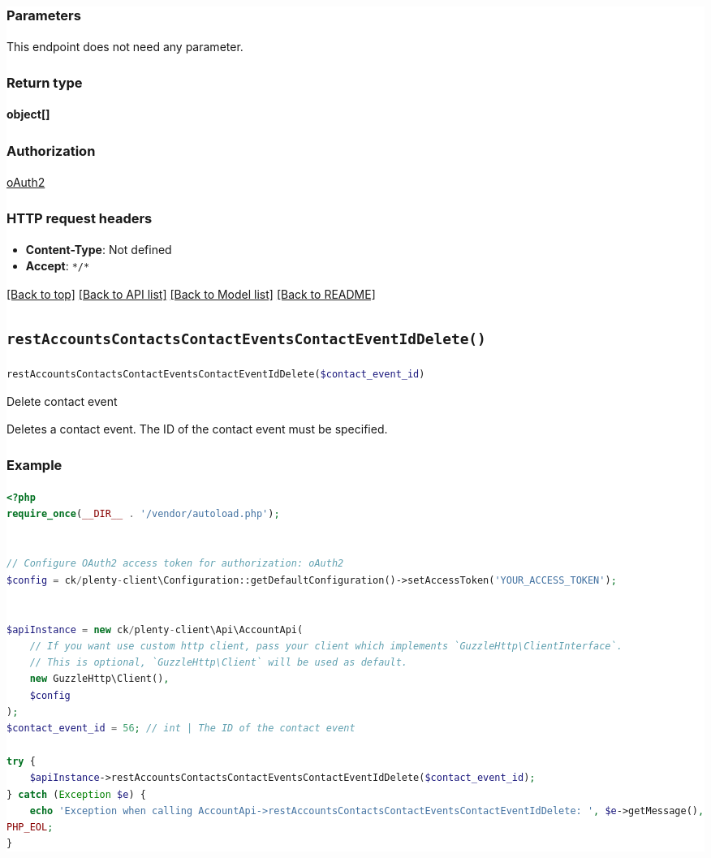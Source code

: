 ### Parameters

This endpoint does not need any parameter.

### Return type

**object[]**

### Authorization

[oAuth2](../../README.md#oAuth2)

### HTTP request headers

- **Content-Type**: Not defined
- **Accept**: `*/*`

[[Back to top]](#) [[Back to API list]](../../README.md#endpoints)
[[Back to Model list]](../../README.md#models)
[[Back to README]](../../README.md)

## `restAccountsContactsContactEventsContactEventIdDelete()`

```php
restAccountsContactsContactEventsContactEventIdDelete($contact_event_id)
```

Delete contact event

Deletes a contact event. The ID of the contact event must be specified.

### Example

```php
<?php
require_once(__DIR__ . '/vendor/autoload.php');


// Configure OAuth2 access token for authorization: oAuth2
$config = ck/plenty-client\Configuration::getDefaultConfiguration()->setAccessToken('YOUR_ACCESS_TOKEN');


$apiInstance = new ck/plenty-client\Api\AccountApi(
    // If you want use custom http client, pass your client which implements `GuzzleHttp\ClientInterface`.
    // This is optional, `GuzzleHttp\Client` will be used as default.
    new GuzzleHttp\Client(),
    $config
);
$contact_event_id = 56; // int | The ID of the contact event

try {
    $apiInstance->restAccountsContactsContactEventsContactEventIdDelete($contact_event_id);
} catch (Exception $e) {
    echo 'Exception when calling AccountApi->restAccountsContactsContactEventsContactEventIdDelete: ', $e->getMessage(), PHP_EOL;
}
```
